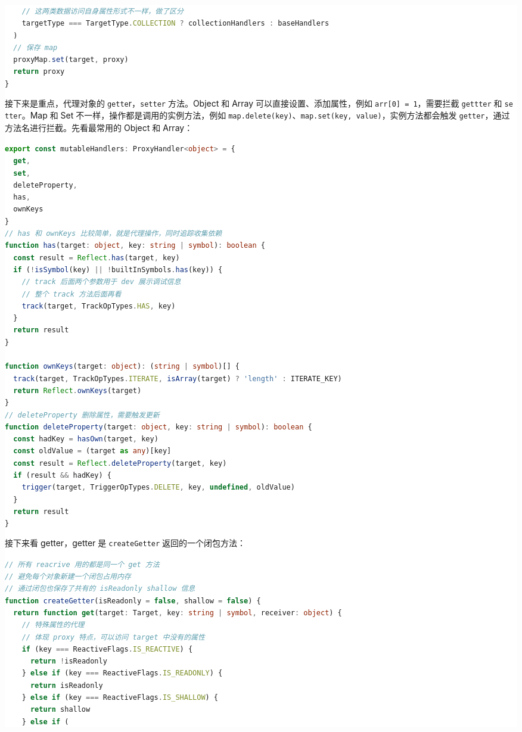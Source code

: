 ```ts
    // 这两类数据访问自身属性形式不一样，做了区分
    targetType === TargetType.COLLECTION ? collectionHandlers : baseHandlers
  )
  // 保存 map
  proxyMap.set(target, proxy)
  return proxy
}
```

接下来是重点，代理对象的 `gette`r，`setter` 方法。Object 和 Array 可以直接设置、添加属性，例如 `arr[0] = 1`，需要拦截 `gettter` 和 `setter`。Map 和 Set 不一样，操作都是调用的实例方法，例如 `map.delete(key)`、`map.set(key, value)`，实例方法都会触发 `getter`，通过方法名进行拦截。先看最常用的 Object 和 Array：

```ts
export const mutableHandlers: ProxyHandler<object> = {
  get,
  set,
  deleteProperty,
  has,
  ownKeys
}
// has 和 ownKeys 比较简单，就是代理操作，同时追踪收集依赖
function has(target: object, key: string | symbol): boolean {
  const result = Reflect.has(target, key)
  if (!isSymbol(key) || !builtInSymbols.has(key)) {
    // track 后面两个参数用于 dev 展示调试信息
    // 整个 track 方法后面再看
    track(target, TrackOpTypes.HAS, key)
  }
  return result
}

function ownKeys(target: object): (string | symbol)[] {
  track(target, TrackOpTypes.ITERATE, isArray(target) ? 'length' : ITERATE_KEY)
  return Reflect.ownKeys(target)
}
// deleteProperty 删除属性，需要触发更新
function deleteProperty(target: object, key: string | symbol): boolean {
  const hadKey = hasOwn(target, key)
  const oldValue = (target as any)[key]
  const result = Reflect.deleteProperty(target, key)
  if (result && hadKey) {
    trigger(target, TriggerOpTypes.DELETE, key, undefined, oldValue)
  }
  return result
}
```

接下来看 getter，getter 是 `createGetter` 返回的一个闭包方法：

```ts 
// 所有 reacrive 用的都是同一个 get 方法
// 避免每个对象新建一个闭包占用内存
// 通过闭包也保存了共有的 isReadonly shallow 信息
function createGetter(isReadonly = false, shallow = false) {
  return function get(target: Target, key: string | symbol, receiver: object) {
    // 特殊属性的代理
    // 体现 proxy 特点，可以访问 target 中没有的属性
    if (key === ReactiveFlags.IS_REACTIVE) {
      return !isReadonly
    } else if (key === ReactiveFlags.IS_READONLY) {
      return isReadonly
    } else if (key === ReactiveFlags.IS_SHALLOW) {
      return shallow
    } else if (
```